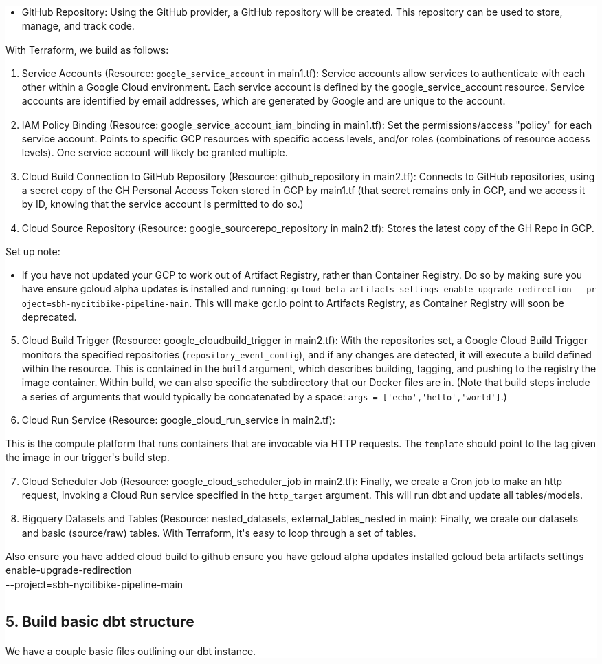 - GitHub Repository: Using the GitHub provider, a GitHub repository will be created. This repository can be used to store, manage, and track code.

With Terraform, we build as follows: 
1. Service Accounts (Resource: `google_service_account` in main1.tf):
Service accounts allow services to authenticate with each other within a Google Cloud environment. Each service account is defined by the google_service_account resource. Service accounts are identified by email addresses, which are generated by Google and are unique to the account.

2. IAM Policy Binding (Resource: google_service_account_iam_binding in main1.tf):
Set the permissions/access "policy" for each service account. Points to specific GCP resources with specific access levels, and/or roles (combinations of resource access levels). One service account will likely be granted multiple. 

3. Cloud Build Connection to GitHub Repository (Resource: github_repository in main2.tf):
Connects to GitHub repositories, using a secret copy of the GH Personal Access Token stored in GCP by main1.tf (that secret remains only in GCP, and we access it by ID, knowing that the service account is permitted to do so.) 

4. Cloud Source Repository (Resource: google_sourcerepo_repository in main2.tf):
Stores the latest copy of the GH Repo in GCP. 

Set up note:
- If you have not updated your GCP to work out of Artifact Registry, rather than Container Registry. Do so by making sure you have ensure gcloud alpha updates is installed and running:
`gcloud beta artifacts settings enable-upgrade-redirection --project=sbh-nycitibike-pipeline-main`. This will make gcr.io point to Artifacts Registry, as Container Registry will soon be deprecated. 

5. Cloud Build Trigger (Resource: google_cloudbuild_trigger in main2.tf):
With the repositories set, a Google Cloud Build Trigger monitors the specified repositories (`repository_event_config`), and if any changes are detected, it will execute a build defined within the resource. This is contained in the `build` argument, which describes building, tagging, and pushing to the registry the image container. Within build, we can also specific the subdirectory that our Docker files are in. (Note that build steps include a series of arguments that would typically be concatenated by a space: `args = ['echo','hello','world']`.)

6. Cloud Run Service (Resource: google_cloud_run_service in main2.tf):

This is the compute platform that runs containers that are invocable via HTTP requests. The `template` should point to the tag given the image in our trigger's build step.

7. Cloud Scheduler Job (Resource: google_cloud_scheduler_job in main2.tf):
Finally, we create a Cron job to make an http request, invoking a Cloud Run service specified in the `http_target` argument. This will run dbt and update all tables/models. 

8. Bigquery Datasets and Tables (Resource: nested_datasets, external_tables_nested in main):
Finally, we create our datasets and basic (source/raw) tables. With Terraform, it's easy to loop through a set of tables. 

Also ensure you have added cloud build to github
ensure you have gcloud alpha updates installed 
gcloud beta artifacts settings enable-upgrade-redirection \
    --project=sbh-nycitibike-pipeline-main      

## 5. Build basic dbt structure
We have a couple basic files outlining our dbt instance. 
